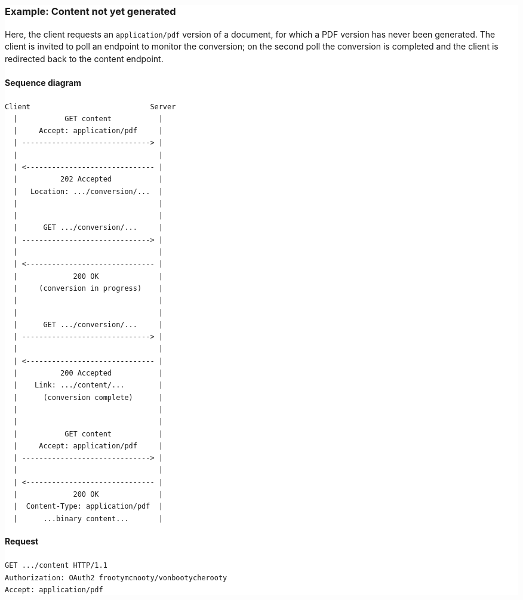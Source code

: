 
### Example: Content not yet generated ###

Here, the client requests an `application/pdf` version of a document, for which a PDF version has never been generated. The client is invited to poll an endpoint to monitor the conversion; on the second poll the conversion is completed and the client is redirected back to the content endpoint.

#### Sequence diagram ####
```
Client                            Server
  |           GET content           |
  |     Accept: application/pdf     |
  | ------------------------------> |
  |                                 |
  | <------------------------------ |
  |          202 Accepted           |
  |   Location: .../conversion/...  |
  |                                 |
  |                                 |
  |      GET .../conversion/...     |
  | ------------------------------> |
  |                                 |
  | <------------------------------ |
  |             200 OK              |
  |     (conversion in progress)    |
  |                                 |
  |                                 |
  |      GET .../conversion/...     |
  | ------------------------------> |
  |                                 |
  | <------------------------------ |
  |          200 Accepted           |
  |    Link: .../content/...        |
  |      (conversion complete)      |
  |                                 |
  |                                 |
  |           GET content           |
  |     Accept: application/pdf     |
  | ------------------------------> |
  |                                 |
  | <------------------------------ |
  |             200 OK              |
  |  Content-Type: application/pdf  |
  |      ...binary content...       |
```

#### Request ####
```http
GET .../content HTTP/1.1
Authorization: OAuth2 frootymcnooty/vonbootycherooty
Accept: application/pdf
```

